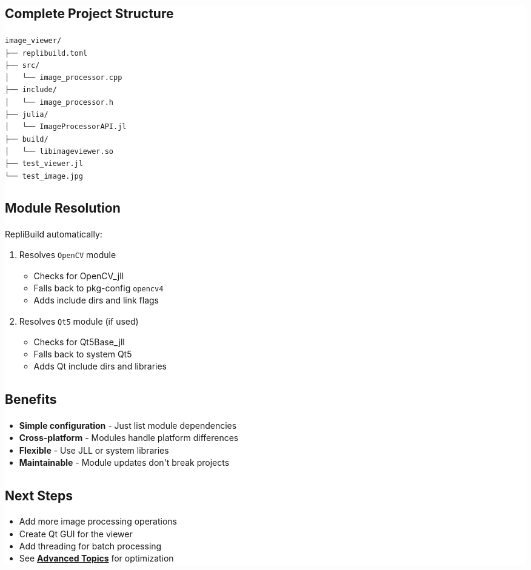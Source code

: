 ## Complete Project Structure

```
image_viewer/
├── replibuild.toml
├── src/
│   └── image_processor.cpp
├── include/
│   └── image_processor.h
├── julia/
│   └── ImageProcessorAPI.jl
├── build/
│   └── libimageviewer.so
├── test_viewer.jl
└── test_image.jpg
```

## Module Resolution

RepliBuild automatically:

1. Resolves `OpenCV` module
   - Checks for OpenCV_jll
   - Falls back to pkg-config `opencv4`
   - Adds include dirs and link flags

2. Resolves `Qt5` module (if used)
   - Checks for Qt5Base_jll
   - Falls back to system Qt5
   - Adds Qt include dirs and libraries

## Benefits

- **Simple configuration** - Just list module dependencies
- **Cross-platform** - Modules handle platform differences
- **Flexible** - Use JLL or system libraries
- **Maintainable** - Module updates don't break projects

## Next Steps

- Add more image processing operations
- Create Qt GUI for the viewer
- Add threading for batch processing
- See **[Advanced Topics](../advanced/daemons.md)** for optimization
